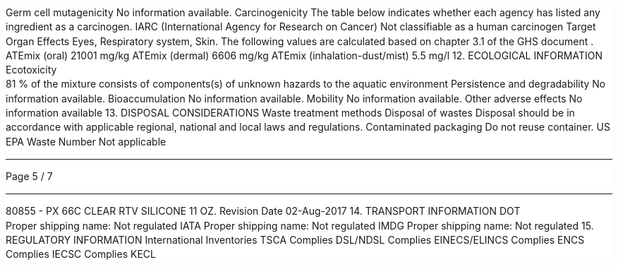 Germ cell mutagenicity
No information available.
Carcinogenicity
The table below indicates whether each agency has listed any ingredient as a carcinogen.
IARC (International Agency for Research on Cancer)
Not classifiable as a human carcinogen
Target Organ Effects
Eyes, Respiratory system, Skin.
The following values are calculated based on chapter 3.1 of the GHS document  .
ATEmix (oral)
21001  mg/kg
ATEmix (dermal)
6606  mg/kg
ATEmix (inhalation-dust/mist)
5.5  mg/l
12. ECOLOGICAL INFORMATION
Ecotoxicity  
81 % of the mixture consists of components(s) of unknown hazards to the aquatic environment
Persistence and degradability
No information available.
Bioaccumulation
No information available.
Mobility
No information available.
Other adverse effects
No information available
13. DISPOSAL CONSIDERATIONS
Waste treatment methods
Disposal of wastes
Disposal should be in accordance with applicable regional, national and local laws and
regulations.
Contaminated packaging
Do not reuse container.
US EPA Waste Number
Not applicable
_____________________________________________________________________________________________
Page  5 / 7
_____________________________________________________________________________________________
80855 -  PX 66C CLEAR RTV SILICONE  11 OZ.
Revision Date  02-Aug-2017
14. TRANSPORT INFORMATION
DOT  
Proper shipping name:
Not regulated
IATA 
Proper shipping name:
Not regulated
IMDG 
Proper shipping name:
Not regulated
15. REGULATORY INFORMATION
International Inventories 
TSCA
Complies
DSL/NDSL
Complies
EINECS/ELINCS
Complies
ENCS
Complies
IECSC
Complies
KECL